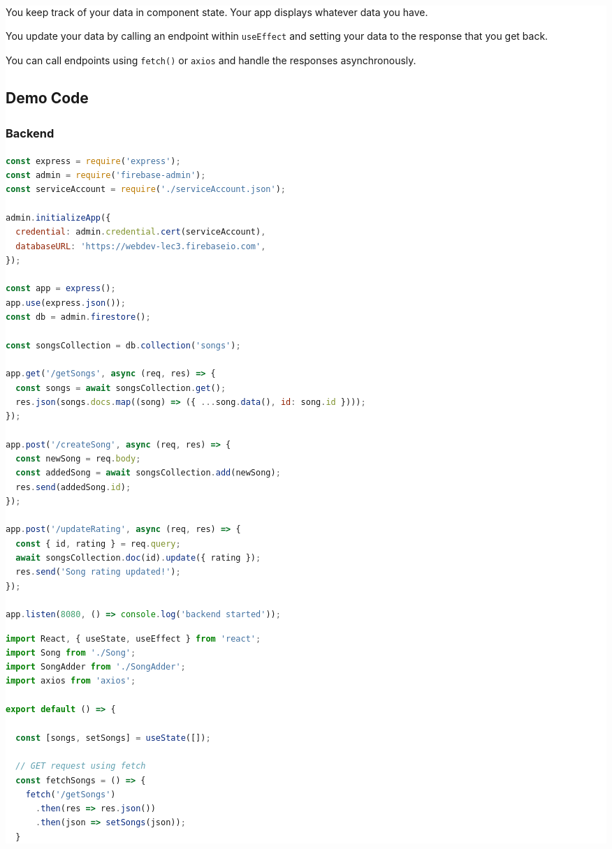 You keep track of your data in component state. Your app displays whatever data
you have.

You update your data by calling an endpoint within `useEffect` and setting your
data to the response that you get back.

You can call endpoints using `fetch()` or `axios` and handle the responses
asynchronously.

## Demo Code

### Backend

```javascript title="index.js (backend)"
const express = require('express');
const admin = require('firebase-admin');
const serviceAccount = require('./serviceAccount.json');

admin.initializeApp({
  credential: admin.credential.cert(serviceAccount),
  databaseURL: 'https://webdev-lec3.firebaseio.com',
});

const app = express();
app.use(express.json());
const db = admin.firestore();

const songsCollection = db.collection('songs');

app.get('/getSongs', async (req, res) => {
  const songs = await songsCollection.get();
  res.json(songs.docs.map((song) => ({ ...song.data(), id: song.id })));
});

app.post('/createSong', async (req, res) => {
  const newSong = req.body;
  const addedSong = await songsCollection.add(newSong);
  res.send(addedSong.id);
});

app.post('/updateRating', async (req, res) => {
  const { id, rating } = req.query;
  await songsCollection.doc(id).update({ rating });
  res.send('Song rating updated!');
});

app.listen(8080, () => console.log('backend started'));
```

```jsx title="SongList.jsx (frontend)"
import React, { useState, useEffect } from 'react';
import Song from './Song';
import SongAdder from './SongAdder';
import axios from 'axios';

export default () => {

  const [songs, setSongs] = useState([]);

  // GET request using fetch
  const fetchSongs = () => {
    fetch('/getSongs')
      .then(res => res.json())
      .then(json => setSongs(json));
  }
```